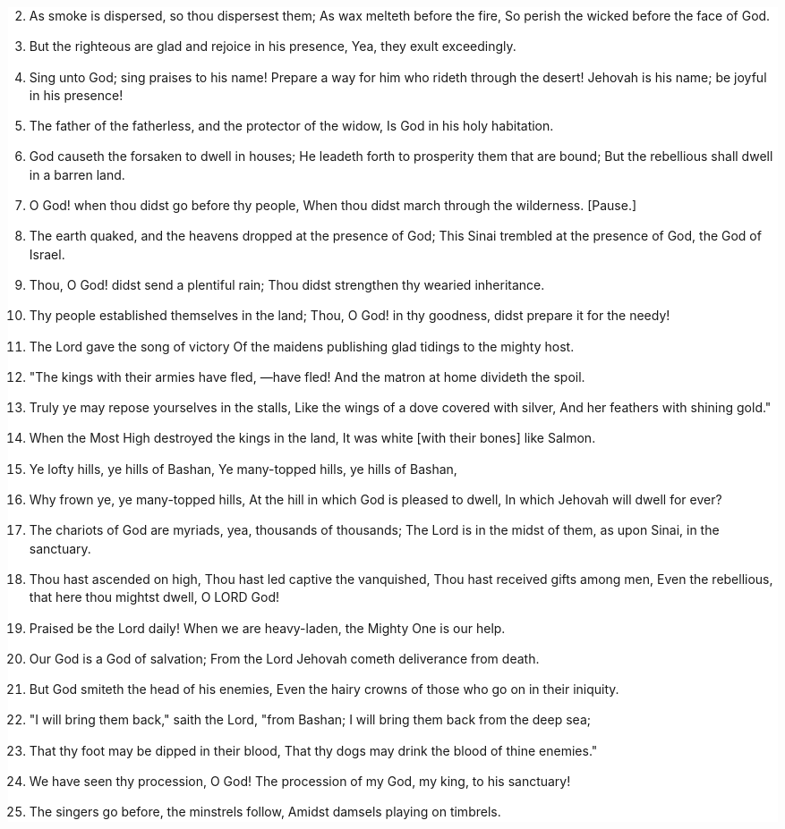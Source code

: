 2. As smoke is dispersed, so thou dispersest them; As wax melteth before the fire, So perish the wicked before the face of God.

3. But the righteous are glad and rejoice in his presence, Yea, they exult exceedingly.

4. Sing unto God; sing praises to his name! Prepare a way for him who rideth through the desert! Jehovah is his name; be joyful in his presence!

5. The father of the fatherless, and the protector of the widow, Is God in his holy habitation.

6. God causeth the forsaken to dwell in houses; He leadeth forth to prosperity them that are bound; But the rebellious shall dwell in a barren land.

7. O God! when thou didst go before thy people, When thou didst march through the wilderness. [Pause.]

8. The earth quaked, and the heavens dropped at the presence of God; This Sinai trembled at the presence of God, the God of Israel.

9. Thou, O God! didst send a plentiful rain; Thou didst strengthen thy wearied inheritance.

10. Thy people established themselves in the land; Thou, O God! in thy goodness, didst prepare it for the needy!

11. The Lord gave the song of victory Of the maidens publishing glad tidings to the mighty host.

12. "The kings with their armies have fled, —have fled! And the matron at home divideth the spoil.

13. Truly ye may repose yourselves in the stalls, Like the wings of a dove covered with silver, And her feathers with shining gold."

14. When the Most High destroyed the kings in the land, It was white [with their bones] like Salmon.

15. Ye lofty hills, ye hills of Bashan, Ye many-topped hills, ye hills of Bashan,

16. Why frown ye, ye many-topped hills, At the hill in which God is pleased to dwell, In which Jehovah will dwell for ever?

17. The chariots of God are myriads, yea, thousands of thousands; The Lord is in the midst of them, as upon Sinai, in the sanctuary.

18. Thou hast ascended on high, Thou hast led captive the vanquished, Thou hast received gifts among men, Even the rebellious, that here thou mightst dwell, O LORD God!

19. Praised be the Lord daily! When we are heavy-laden, the Mighty One is our help.

20. Our God is a God of salvation; From the Lord Jehovah cometh deliverance from death.

21. But God smiteth the head of his enemies, Even the hairy crowns of those who go on in their iniquity.

22. "I will bring them back," saith the Lord, "from Bashan; I will bring them back from the deep sea;

23. That thy foot may be dipped in their blood, That thy dogs may drink the blood of thine enemies."

24. We have seen thy procession, O God! The procession of my God, my king, to his sanctuary!

25. The singers go before, the minstrels follow, Amidst damsels playing on timbrels.

